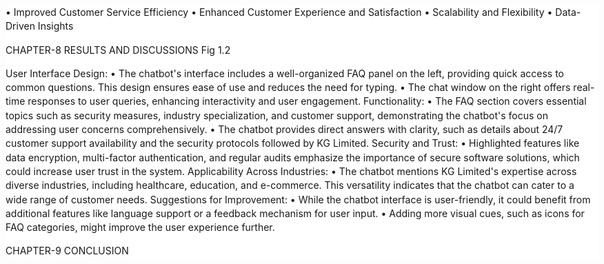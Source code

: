 •	Improved Customer Service Efficiency
•	Enhanced Customer Experience and Satisfaction
•	Scalability and Flexibility
•	Data-Driven Insights











CHAPTER-8
RESULTS AND DISCUSSIONS
Fig 1.2
 
 
 

User Interface Design:
•	The chatbot's interface includes a well-organized FAQ panel on the left, providing quick access to common questions. This design ensures ease of use and reduces the need for typing.
•	The chat window on the right offers real-time responses to user queries, enhancing interactivity and user engagement.
Functionality:
•	The FAQ section covers essential topics such as security measures, industry specialization, and customer support, demonstrating the chatbot's focus on addressing user concerns comprehensively.
•	The chatbot provides direct answers with clarity, such as details about 24/7 customer support availability and the security protocols followed by KG Limited.
Security and Trust:
•	Highlighted features like data encryption, multi-factor authentication, and regular audits emphasize the importance of secure software solutions, which could increase user trust in the system.
Applicability Across Industries:
•	The chatbot mentions KG Limited's expertise across diverse industries, including healthcare, education, and e-commerce. This versatility indicates that the chatbot can cater to a wide range of customer needs.
Suggestions for Improvement:
•	While the chatbot interface is user-friendly, it could benefit from additional features like language support or a feedback mechanism for user input.
•	Adding more visual cues, such as icons for FAQ categories, might improve the user experience further.

CHAPTER-9
CONCLUSION
